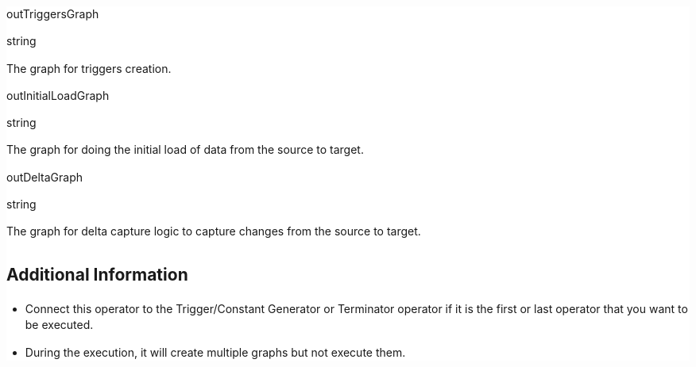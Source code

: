 outTriggersGraph

</td>
<td valign="top">

string

</td>
<td valign="top">

The graph for triggers creation.

</td>
</tr>
<tr>
<td valign="top">

outInitialLoadGraph

</td>
<td valign="top">

string

</td>
<td valign="top">

The graph for doing the initial load of data from the source to target.

</td>
</tr>
<tr>
<td valign="top">

outDeltaGraph

</td>
<td valign="top">

string

</td>
<td valign="top">

The graph for delta capture logic to capture changes from the source to target.

</td>
</tr>
</table>



<a name="loioa69c62fbe76547e4b88617b2a0e7f700__section_cz2_b4d_hjb"/>

## Additional Information

-   Connect this operator to the Trigger/Constant Generator or Terminator operator if it is the first or last operator that you want to be executed.

-   During the execution, it will create multiple graphs but not execute them.
